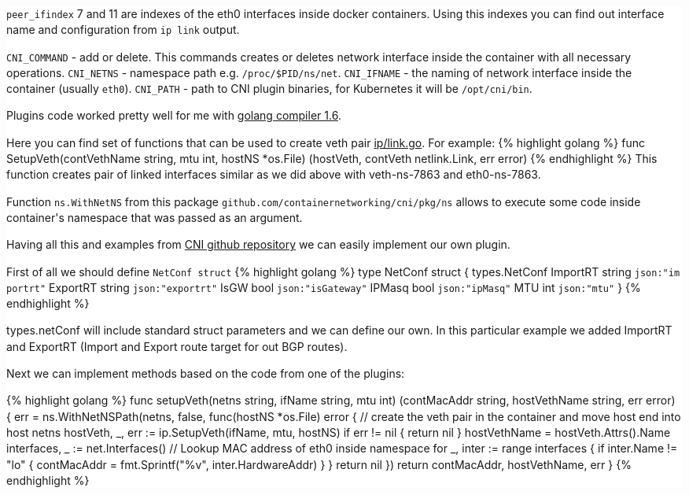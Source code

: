 ```peer_ifindex``` 7 and 11 are indexes of the eth0 interfaces inside docker containers. Using this indexes you can find out interface name and configuration from ```ip link``` output.

```CNI_COMMAND``` - add or delete. This commands creates or deletes network interface inside the container with all necessary operations.
```CNI_NETNS``` - namespace path e.g. ```/proc/$PID/ns/net```.
```CNI_IFNAME``` - the naming of network interface inside the container (usually ```eth0```).
```CNI_PATH``` - path to CNI plugin binaries, for Kubernetes it will be ```/opt/cni/bin```.

Plugins code worked pretty well for me with [golang compiler 1.6](https://tip.golang.org/doc/go1.6).

Here you can find set of functions that can be used to create veth pair [ip/link.go](https://github.com/containernetworking/cni/blob/master/pkg/ip/link.go). For example:
{% highlight golang %}
func SetupVeth(contVethName string, mtu int, hostNS *os.File) (hostVeth, contVeth netlink.Link, err error)
{% endhighlight %}
This function creates pair of linked interfaces similar as we did above with veth-ns-7863 and eth0-ns-7863.

Function ```ns.WithNetNS``` from  this package ```github.com/containernetworking/cni/pkg/ns```
allows to execute some code inside container's namespace that was passed as an argument.

Having all this and examples from [CNI github repository](ttps://github.com/containernetworking/cni) we can easily implement our own plugin.

First of all we should define ```NetConf struct```
{% highlight golang %}
 type NetConf struct {
  types.NetConf
  ImportRT string `json:"importrt"`
  ExportRT string `json:"exportrt"`
  IsGW     bool   `json:"isGateway"`
  IPMasq   bool   `json:"ipMasq"`
  MTU      int    `json:"mtu"`
} 
{% endhighlight %}

types.netConf will include standard struct parameters and we can define our own. In this particular example we added ImportRT and ExportRT (Import and Export route target for out BGP routes).

Next we can implement methods based on the code from one of the plugins:

{% highlight golang %}
func setupVeth(netns string, ifName string, mtu int) (contMacAddr string, hostVethName string, err error) {
  err = ns.WithNetNSPath(netns, false, func(hostNS *os.File) error {
    // create the veth pair in the container and move host end into host netns
    hostVeth, _, err := ip.SetupVeth(ifName, mtu, hostNS)
    if err != nil {
      return nil
    }
    hostVethName = hostVeth.Attrs().Name
    interfaces, _ := net.Interfaces()
    // Lookup MAC address of eth0 inside namespace
    for _, inter := range interfaces {
      if inter.Name != "lo" {
        contMacAddr = fmt.Sprintf("%v", inter.HardwareAddr)
      }
    }
    return nil
  })
  return contMacAddr, hostVethName, err
}
{% endhighlight %}

```